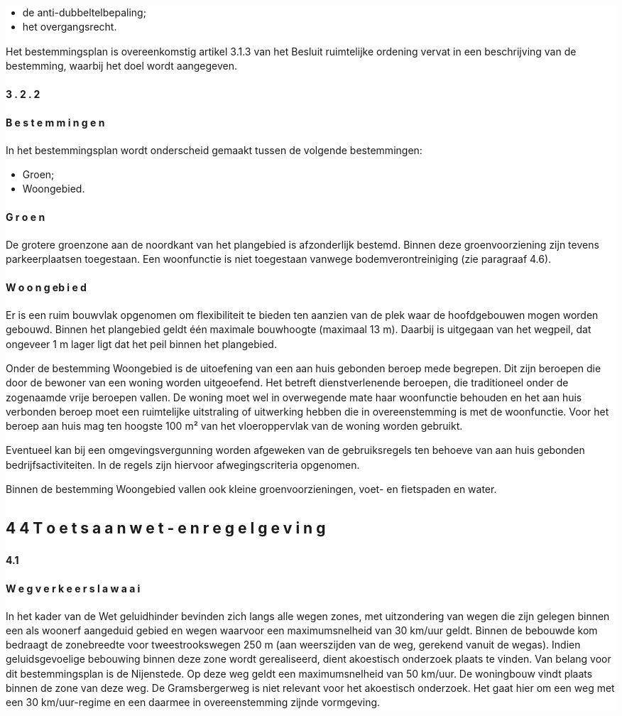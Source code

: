 - de anti-dubbeltelbepaling;
- het overgangsrecht.

Het bestemmingsplan is overeenkomstig artikel 3.1.3 van het Besluit ruimtelijke ordening vervat in een beschrijving van de bestemming, waarbij het doel wordt aangegeven.

#### 3 . 2 . 2

#### B e s t e m m i n g e n

In het bestemmingsplan wordt onderscheid gemaakt tussen de volgende bestemmingen:

- Groen;
- Woongebied.

#### **G r o e n**

De grotere groenzone aan de noordkant van het plangebied is afzonderlijk bestemd. Binnen deze groenvoorziening zijn tevens parkeerplaatsen toegestaan. Een woonfunctie is niet toegestaan vanwege bodemverontreiniging (zie paragraaf 4.6).

#### **W o o n g eb i e d**

Er is een ruim bouwvlak opgenomen om flexibiliteit te bieden ten aanzien van de plek waar de hoofdgebouwen mogen worden gebouwd. Binnen het plangebied geldt één maximale bouwhoogte (maximaal 13 m). Daarbij is uitgegaan van het wegpeil, dat ongeveer 1 m lager ligt dat het peil binnen het plangebied.

Onder de bestemming Woongebied is de uitoefening van een aan huis gebonden beroep mede begrepen. Dit zijn beroepen die door de bewoner van een woning worden uitgeoefend. Het betreft dienstverlenende beroepen, die traditioneel onder de zogenaamde vrije beroepen vallen. De woning moet wel in overwegende mate haar woonfunctie behouden en het aan huis verbonden beroep moet een ruimtelijke uitstraling of uitwerking hebben die in overeenstemming is met de woonfunctie. Voor het beroep aan huis mag ten hoogste 100 m² van het vloeroppervlak van de woning worden gebruikt.

Eventueel kan bij een omgevingsvergunning worden afgeweken van de gebruiksregels ten behoeve van aan huis gebonden bedrijfsactiviteiten. In de regels zijn hiervoor afwegingscriteria opgenomen.

Binnen de bestemming Woongebied vallen ook kleine groenvoorzieningen, voet- en fietspaden en water.

## **4** 4 T o e t s a a n w e t - e n r e g e l g e v i n g

#### 4.1

#### W e g v e r k e e r s l a w a a i

In het kader van de Wet geluidhinder bevinden zich langs alle wegen zones, met uitzondering van wegen die zijn gelegen binnen een als woonerf aangeduid gebied en wegen waarvoor een maximumsnelheid van 30 km/uur geldt. Binnen de bebouwde kom bedraagt de zonebreedte voor tweestrookswegen 250 m (aan weerszijden van de weg, gerekend vanuit de wegas). Indien geluidsgevoelige bebouwing binnen deze zone wordt gerealiseerd, dient akoestisch onderzoek plaats te vinden. Van belang voor dit bestemmingsplan is de Nijenstede. Op deze weg geldt een maximumsnelheid van 50 km/uur. De woningbouw vindt plaats binnen de zone van deze weg. De Gramsbergerweg is niet relevant voor het akoestisch onderzoek. Het gaat hier om een weg met een 30 km/uur-regime en een daarmee in overeenstemming zijnde vormgeving.
